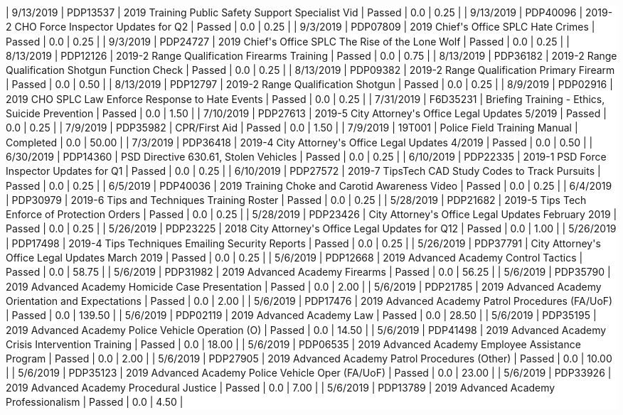 | 9/13/2019 | PDP13537 | 2019 Training Public Safety Support Specialist Vid | Passed | 0.0 | 0.25 |
| 9/13/2019 | PDP40096 | 2019-2 CHO Force Inspector Updates for Q2 | Passed | 0.0 | 0.25 |
| 9/3/2019 | PDP07809 | 2019 Chief's Office SPLC Hate Crimes | Passed | 0.0 | 0.25 |
| 9/3/2019 | PDP24727 | 2019 Chief's Office SPLC The Rise of the Lone Wolf | Passed | 0.0 | 0.25 |
| 8/13/2019 | PDP12126 | 2019-2 Range Qualification Firearms Training | Passed | 0.0 | 0.75 |
| 8/13/2019 | PDP36182 | 2019-2 Range Qualification Shotgun Function Check | Passed | 0.0 | 0.25 |
| 8/13/2019 | PDP09382 | 2019-2 Range Qualification Primary Firearm | Passed | 0.0 | 0.50 |
| 8/13/2019 | PDP12797 | 2019-2 Range Qualification Shotgun | Passed | 0.0 | 0.25 |
| 8/9/2019 | PDP02916 | 2019 CHO SPLC Law Enforce Response to Hate Events | Passed | 0.0 | 0.25 |
| 7/31/2019 | F6D35231 | Briefing Training - Ethics, Suicide Prevention | Passed | 0.0 | 1.50 |
| 7/10/2019 | PDP27613 | 2019-5 City Attorney's Office Legal Updates 5/2019 | Passed | 0.0 | 0.25 |
| 7/9/2019 | PDP35982 | CPR/First Aid | Passed | 0.0 | 1.50 |
| 7/9/2019 | 19T001 | Police Field Training Manual | Completed | 0.0 | 50.00 |
| 7/3/2019 | PDP36418 | 2019-4 City Attorney's Office Legal Updates 4/2019 | Passed | 0.0 | 0.50 |
| 6/30/2019 | PDP14360 | PSD Directive 630.61, Stolen Vehicles | Passed | 0.0 | 0.25 |
| 6/10/2019 | PDP22335 | 2019-1 PSD Force Inspector Updates for Q1 | Passed | 0.0 | 0.25 |
| 6/10/2019 | PDP27572 | 2019-7 TipsTech CAD Study Codes to Track Pursuits | Passed | 0.0 | 0.25 |
| 6/5/2019 | PDP40036 | 2019 Training Choke and Carotid Awareness Video | Passed | 0.0 | 0.25 |
| 6/4/2019 | PDP30979 | 2019-6 Tips and Techniques Training Roster | Passed | 0.0 | 0.25 |
| 5/28/2019 | PDP21682 | 2019-5 Tips  Tech Enforce of Protection Orders | Passed | 0.0 | 0.25 |
| 5/28/2019 | PDP23426 | City Attorney's Office Legal Updates February 2019 | Passed | 0.0 | 0.25 |
| 5/26/2019 | PDP23225 | 2018 City Attorney's Office Legal Updates for Q12 | Passed | 0.0 | 1.00 |
| 5/26/2019 | PDP17498 | 2019-4 Tips  Techniques Emailing Security Reports | Passed | 0.0 | 0.25 |
| 5/26/2019 | PDP37791 | City Attorney's Office Legal Updates March 2019 | Passed | 0.0 | 0.25 |
| 5/6/2019 | PDP12668 | 2019 Advanced Academy Control Tactics | Passed | 0.0 | 58.75 |
| 5/6/2019 | PDP31982 | 2019 Advanced Academy Firearms | Passed | 0.0 | 56.25 |
| 5/6/2019 | PDP35790 | 2019 Advanced Academy Homicide Case Presentation | Passed | 0.0 | 2.00 |
| 5/6/2019 | PDP21785 | 2019 Advanced Academy Orientation and Expectations | Passed | 0.0 | 2.00 |
| 5/6/2019 | PDP17476 | 2019 Advanced Academy Patrol Procedures (FA/UoF) | Passed | 0.0 | 139.50 |
| 5/6/2019 | PDP02119 | 2019 Advanced Academy Law | Passed | 0.0 | 28.50 |
| 5/6/2019 | PDP35195 | 2019 Advanced Academy Police Vehicle Operation (O) | Passed | 0.0 | 14.50 |
| 5/6/2019 | PDP41498 | 2019 Advanced Academy Crisis Intervention Training | Passed | 0.0 | 18.00 |
| 5/6/2019 | PDP06535 | 2019 Advanced Academy Employee Assistance Program | Passed | 0.0 | 2.00 |
| 5/6/2019 | PDP27905 | 2019 Advanced Academy Patrol Procedures (Other) | Passed | 0.0 | 10.00 |
| 5/6/2019 | PDP35123 | 2019 Advanced Academy Police Vehicle Oper (FA/UoF) | Passed | 0.0 | 23.00 |
| 5/6/2019 | PDP33926 | 2019 Advanced Academy Procedural Justice | Passed | 0.0 | 7.00 |
| 5/6/2019 | PDP13789 | 2019 Advanced Academy Professionalism | Passed | 0.0 | 4.50 |